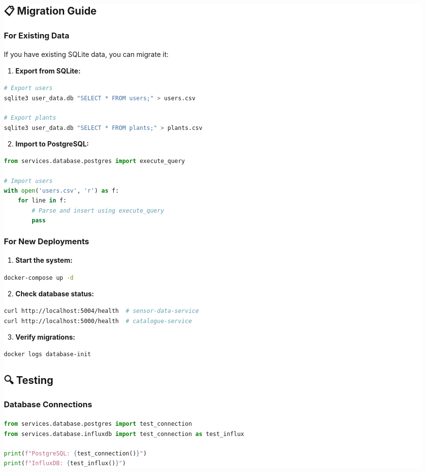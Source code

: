 ## 📋 Migration Guide

### For Existing Data

If you have existing SQLite data, you can migrate it:

1. **Export from SQLite:**
```bash
# Export users
sqlite3 user_data.db "SELECT * FROM users;" > users.csv

# Export plants
sqlite3 user_data.db "SELECT * FROM plants;" > plants.csv
```

2. **Import to PostgreSQL:**
```python
from services.database.postgres import execute_query

# Import users
with open('users.csv', 'r') as f:
    for line in f:
        # Parse and insert using execute_query
        pass
```

### For New Deployments

1. **Start the system:**
```bash
docker-compose up -d
```

2. **Check database status:**
```bash
curl http://localhost:5004/health  # sensor-data-service
curl http://localhost:5000/health  # catalogue-service
```

3. **Verify migrations:**
```bash
docker logs database-init
```

## 🔍 Testing

### Database Connections
```python
from services.database.postgres import test_connection
from services.database.influxdb import test_connection as test_influx

print(f"PostgreSQL: {test_connection()}")
print(f"InfluxDB: {test_influx()}")
```
